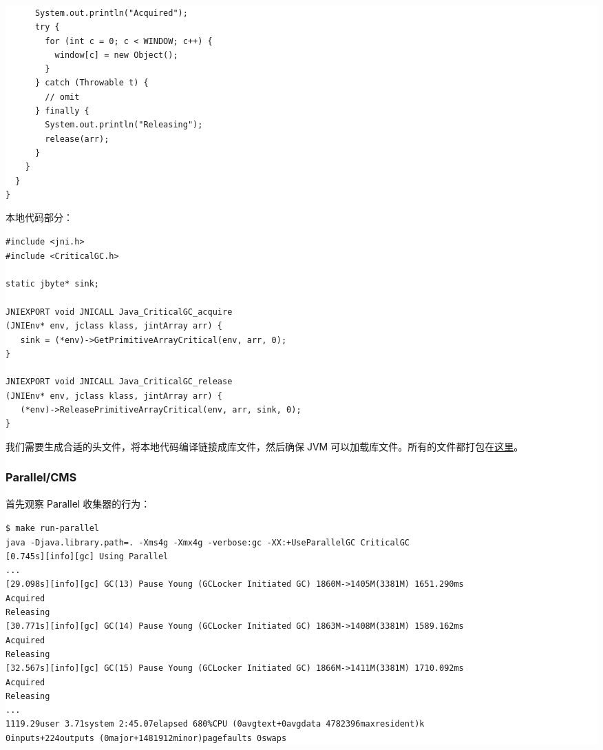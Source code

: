 ```
      System.out.println("Acquired");
      try {
        for (int c = 0; c < WINDOW; c++) {
          window[c] = new Object();
        }
      } catch (Throwable t) {
        // omit
      } finally {
        System.out.println("Releasing");
        release(arr);
      }
    }
  }
}
```

本地代码部分：

```
#include <jni.h>
#include <CriticalGC.h>

static jbyte* sink;

JNIEXPORT void JNICALL Java_CriticalGC_acquire
(JNIEnv* env, jclass klass, jintArray arr) {
   sink = (*env)->GetPrimitiveArrayCritical(env, arr, 0);
}

JNIEXPORT void JNICALL Java_CriticalGC_release
(JNIEnv* env, jclass klass, jintArray arr) {
   (*env)->ReleasePrimitiveArrayCritical(env, arr, sink, 0);
}
```

我们需要生成合适的头文件，将本地代码编译链接成库文件，然后确保 JVM 可以加载库文件。所有的文件都打包在[这里](https://shipilev.net/jvm-anatomy-park/9-jni-critical-gclocker/critical.zip)。

### Parallel/CMS

首先观察 Parallel 收集器的行为：

```
$ make run-parallel
java -Djava.library.path=. -Xms4g -Xmx4g -verbose:gc -XX:+UseParallelGC CriticalGC
[0.745s][info][gc] Using Parallel
...
[29.098s][info][gc] GC(13) Pause Young (GCLocker Initiated GC) 1860M->1405M(3381M) 1651.290ms
Acquired
Releasing
[30.771s][info][gc] GC(14) Pause Young (GCLocker Initiated GC) 1863M->1408M(3381M) 1589.162ms
Acquired
Releasing
[32.567s][info][gc] GC(15) Pause Young (GCLocker Initiated GC) 1866M->1411M(3381M) 1710.092ms
Acquired
Releasing
...
1119.29user 3.71system 2:45.07elapsed 680%CPU (0avgtext+0avgdata 4782396maxresident)k
0inputs+224outputs (0major+1481912minor)pagefaults 0swaps
```
